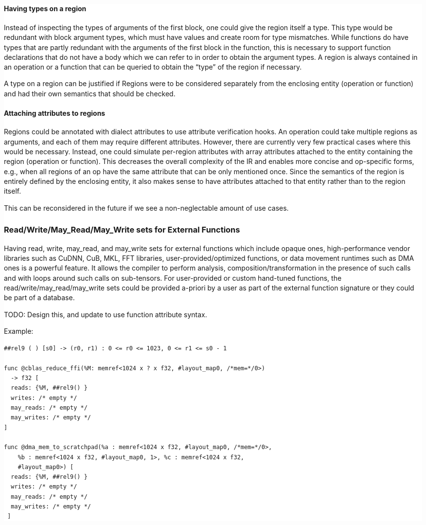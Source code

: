 #### Having types on a region

Instead of inspecting the types of arguments of the first block, one could give
the region itself a type. This type would be redundant with block argument
types, which must have values and create room for type mismatches. While
functions do have types that are partly redundant with the arguments of the
first block in the function, this is necessary to support function declarations
that do not have a body which we can refer to in order to obtain the argument
types. A region is always contained in an operation or a function that can be
queried to obtain the “type” of the region if necessary.

A type on a region can be justified if Regions were to be considered separately
from the enclosing entity (operation or function) and had their own semantics
that should be checked.

#### Attaching attributes to regions

Regions could be annotated with dialect attributes to use attribute verification
hooks. An operation could take multiple regions as arguments, and each of them
may require different attributes. However, there are currently very few
practical cases where this would be necessary. Instead, one could simulate
per-region attributes with array attributes attached to the entity containing
the region (operation or function). This decreases the overall complexity of the
IR and enables more concise and op-specific forms, e.g., when all regions of an
op have the same attribute that can be only mentioned once. Since the semantics
of the region is entirely defined by the enclosing entity, it also makes sense
to have attributes attached to that entity rather than to the region itself.

This can be reconsidered in the future if we see a non-neglectable amount of use
cases.

### Read/Write/May_Read/May_Write sets for External Functions

Having read, write, may_read, and may_write sets for external functions which
include opaque ones, high-performance vendor libraries such as CuDNN, CuB, MKL,
FFT libraries, user-provided/optimized functions, or data movement runtimes such
as DMA ones is a powerful feature. It allows the compiler to perform analysis,
composition/transformation in the presence of such calls and with loops around
such calls on sub-tensors. For user-provided or custom hand-tuned functions, the
read/write/may_read/may_write sets could be provided a-priori by a user as part
of the external function signature or they could be part of a database.

TODO: Design this, and update to use function attribute syntax.

Example:

```mlir {.mlir}
##rel9 ( ) [s0] -> (r0, r1) : 0 <= r0 <= 1023, 0 <= r1 <= s0 - 1

func @cblas_reduce_ffi(%M: memref<1024 x ? x f32, #layout_map0, /*mem=*/0>)
  -> f32 [
  reads: {%M, ##rel9() }
  writes: /* empty */
  may_reads: /* empty */
  may_writes: /* empty */
]

func @dma_mem_to_scratchpad(%a : memref<1024 x f32, #layout_map0, /*mem=*/0>,
    %b : memref<1024 x f32, #layout_map0, 1>, %c : memref<1024 x f32,
    #layout_map0>) [
  reads: {%M, ##rel9() }
  writes: /* empty */
  may_reads: /* empty */
  may_writes: /* empty */
 ]

```